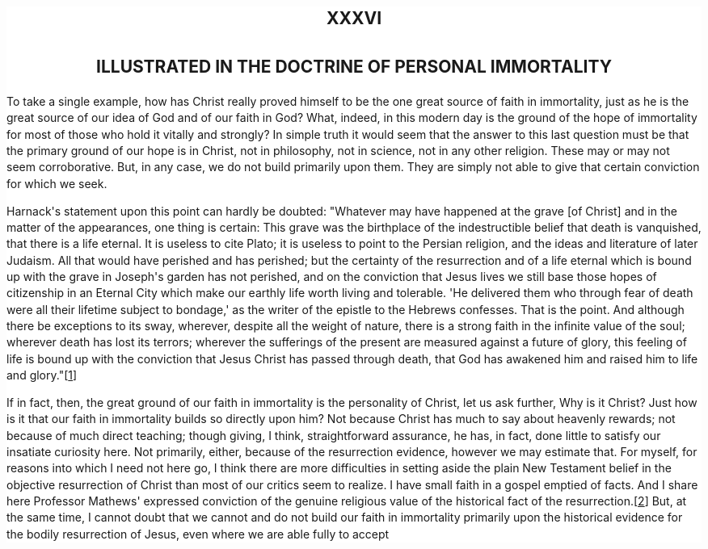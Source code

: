 <body>
 
 
   <h2 align="center">XXXVI</h2>
 
   <h2 align="center">ILLUSTRATED IN THE DOCTRINE OF PERSONAL IMMORTALITY</h2>
 
   <p>To take a single example, how has Christ really proved himself to be the one great source of faith in immortality,
   just as he is the great source of our idea of God and of our faith in God? What, indeed, in this modern day is the
   ground of the hope of immortality for most of those who hold it vitally and strongly? In simple truth it would seem
   that the answer to this last question must be that the primary ground of our hope is in Christ, not in philosophy,
   not in science, not in any other religion. These may or may not seem corroborative. But, in any case, we do not build
   primarily upon them. They are simply not able to give that certain conviction for which we seek.</p>
 
   <p>Harnack's statement upon this point can hardly be doubted: "Whatever may have happened at the grave [of
   Christ] and in the matter of the appearances, one thing is certain: This grave was the birthplace of the
   indestructible belief that death is vanquished, that there is a life eternal. It is useless to cite Plato; it is useless to point to the Persian religion, and the ideas and literature of later Judaism. All that would have
   perished and has perished; but the certainty of the resurrection and of a life eternal which is bound up with the
   grave in Joseph's garden has not perished, and on the conviction that Jesus lives we still base those hopes of
   citizenship in an Eternal City which make our earthly life worth living and tolerable. 'He delivered them who
   through fear of death were all their lifetime subject to bondage,' as the writer of the epistle to the Hebrews
   confesses. That is the point. And although there be exceptions to its sway, wherever, despite all the weight of
   nature, there is a strong faith in the infinite value of the soul; wherever death has lost its terrors; wherever the
   sufferings of the present are measured against a future of glory, this feeling of life is bound up with the
   conviction that Jesus Christ has passed through death, that God has awakened him and raised him to life and
   glory."[<a name="text1" href="#foot1">1</a>]</p>
 
   <p>If in fact, then, the great ground of our faith in immortality is the personality of Christ, let us ask further,
   Why is it Christ? Just how is it that our faith in immortality builds so directly upon him? Not because Christ has
   much to say about heavenly rewards; not because of much direct teaching; though giving, I think, straightforward
   assurance, he has, in fact, done little to satisfy our insatiate curiosity here. Not primarily, either, because of
   the resurrection evidence, however we may estimate that. For myself, for reasons into which I need not here go, I
   think there are more difficulties in setting aside the plain New Testament belief in the objective resurrection of
   Christ than most of our critics seem to realize. I have small faith in a gospel emptied of facts. And I share here
   Professor Mathews' expressed conviction of the genuine religious value of the historical fact of the
   resurrection.[<a name="text2" href="#foot2">2</a>] But, at the same time, I cannot doubt that we cannot and do not build our faith in immortality
   primarily upon the historical evidence for the bodily resurrection of Jesus, even where we are able fully to accept
